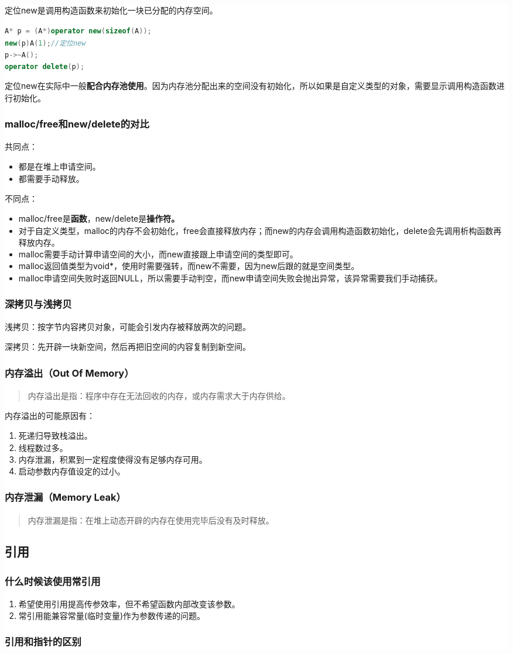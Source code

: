 定位new是调用构造函数来初始化一块已分配的内存空间。

```c++
A* p = (A*)operator new(sizeof(A));
new(p)A(1);//定位new
p->~A();
operator delete(p);
```

定位new在实际中一般**配合内存池使用**。因为内存池分配出来的空间没有初始化，所以如果是自定义类型的对象，需要显示调用构造函数进行初始化。

### malloc/free和new/delete的对比

共同点：

- 都是在堆上申请空间。
- 都需要手动释放。

不同点：

- malloc/free是**函数**，new/delete是**操作符。**
- 对于自定义类型，malloc的内存不会初始化，free会直接释放内存；而new的内存会调用构造函数初始化，delete会先调用析构函数再释放内存。
- malloc需要手动计算申请空间的大小，而new直接跟上申请空间的类型即可。
- malloc返回值类型为void\*，使用时需要强转，而new不需要，因为new后跟的就是空间类型。
- malloc申请空间失败时返回NULL，所以需要手动判空，而new申请空间失败会抛出异常，该异常需要我们手动捕获。

### 深拷贝与浅拷贝

浅拷贝：按字节内容拷贝对象，可能会引发内存被释放两次的问题。

深拷贝：先开辟一块新空间，然后再把旧空间的内容复制到新空间。

### 内存溢出（Out Of Memory）

> 内存溢出是指：程序中存在无法回收的内存，或内存需求大于内存供给。

内存溢出的可能原因有：

1. 死递归导致栈溢出。
2. 线程数过多。
3. 内存泄漏，积累到一定程度使得没有足够内存可用。
4. 启动参数内存值设定的过小。

### 内存泄漏（Memory Leak）

> 内存泄漏是指：在堆上动态开辟的内存在使用完毕后没有及时释放。



## 引用

### 什么时候该使用常引用

1. 希望使用引用提高传参效率，但不希望函数内部改变该参数。
2. 常引用能兼容常量(临时变量)作为参数传递的问题。

### 引用和指针的区别
